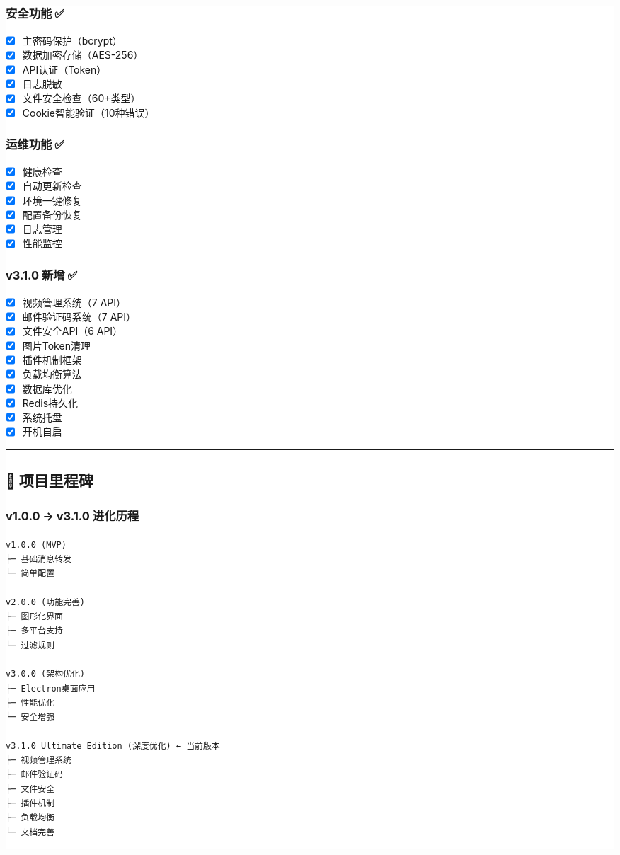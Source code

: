 ### 安全功能 ✅
- [x] 主密码保护（bcrypt）
- [x] 数据加密存储（AES-256）
- [x] API认证（Token）
- [x] 日志脱敏
- [x] 文件安全检查（60+类型）
- [x] Cookie智能验证（10种错误）

### 运维功能 ✅
- [x] 健康检查
- [x] 自动更新检查
- [x] 环境一键修复
- [x] 配置备份恢复
- [x] 日志管理
- [x] 性能监控

### v3.1.0 新增 ✅
- [x] 视频管理系统（7 API）
- [x] 邮件验证码系统（7 API）
- [x] 文件安全API（6 API）
- [x] 图片Token清理
- [x] 插件机制框架
- [x] 负载均衡算法
- [x] 数据库优化
- [x] Redis持久化
- [x] 系统托盘
- [x] 开机自启

---

## 🎊 项目里程碑

### v1.0.0 → v3.1.0 进化历程

```
v1.0.0 (MVP)
├─ 基础消息转发
└─ 简单配置

v2.0.0 (功能完善)
├─ 图形化界面
├─ 多平台支持
└─ 过滤规则

v3.0.0 (架构优化)
├─ Electron桌面应用
├─ 性能优化
└─ 安全增强

v3.1.0 Ultimate Edition (深度优化) ← 当前版本
├─ 视频管理系统
├─ 邮件验证码
├─ 文件安全
├─ 插件机制
├─ 负载均衡
└─ 文档完善
```

---